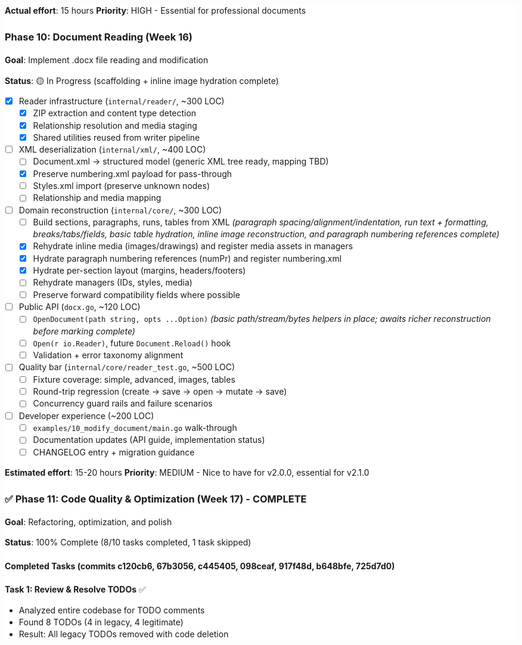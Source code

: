 **Actual effort**: 15 hours
**Priority**: HIGH - Essential for professional documents

### Phase 10: Document Reading (Week 16)
**Goal**: Implement .docx file reading and modification

**Status**: 🟡 In Progress (scaffolding + inline image hydration complete)
- [x] Reader infrastructure (`internal/reader/`, ~300 LOC)
  - [x] ZIP extraction and content type detection
  - [x] Relationship resolution and media staging
  - [x] Shared utilities reused from writer pipeline
- [ ] XML deserialization (`internal/xml/`, ~400 LOC)
  - [ ] Document.xml → structured model (generic XML tree ready, mapping TBD)
  - [x] Preserve numbering.xml payload for pass-through
  - [ ] Styles.xml import (preserve unknown nodes)
  - [ ] Relationship and media mapping
- [ ] Domain reconstruction (`internal/core/`, ~300 LOC)
  - [ ] Build sections, paragraphs, runs, tables from XML *(paragraph spacing/alignment/indentation, run text + formatting, breaks/tabs/fields, basic table hydration, inline image reconstruction, and paragraph numbering references complete)*
  - [x] Rehydrate inline media (images/drawings) and register media assets in managers
  - [x] Hydrate paragraph numbering references (numPr) and register numbering.xml
  - [x] Hydrate per-section layout (margins, headers/footers)
  - [ ] Rehydrate managers (IDs, styles, media)
  - [ ] Preserve forward compatibility fields where possible
- [ ] Public API (`docx.go`, ~120 LOC)
  - [ ] `OpenDocument(path string, opts ...Option)` *(basic path/stream/bytes helpers in place; awaits richer reconstruction before marking complete)*
  - [ ] `Open(r io.Reader)`, future `Document.Reload()` hook
  - [ ] Validation + error taxonomy alignment
- [ ] Quality bar (`internal/core/reader_test.go`, ~500 LOC)
  - [ ] Fixture coverage: simple, advanced, images, tables
  - [ ] Round-trip regression (create → save → open → mutate → save)
  - [ ] Concurrency guard rails and failure scenarios
- [ ] Developer experience (~200 LOC)
  - [ ] `examples/10_modify_document/main.go` walk-through
  - [ ] Documentation updates (API guide, implementation status)
  - [ ] CHANGELOG entry + migration guidance

**Estimated effort**: 15-20 hours
**Priority**: MEDIUM - Nice to have for v2.0.0, essential for v2.1.0

### ✅ Phase 11: Code Quality & Optimization (Week 17) - COMPLETE
**Goal**: Refactoring, optimization, and polish

**Status**: 100% Complete (8/10 tasks completed, 1 task skipped)

#### Completed Tasks (commits c120cb6, 67b3056, c445405, 098ceaf, 917f48d, b648bfe, 725d7d0)

**Task 1: Review & Resolve TODOs** ✅
- Analyzed entire codebase for TODO comments
- Found 8 TODOs (4 in legacy, 4 legitimate)
- Result: All legacy TODOs removed with code deletion
